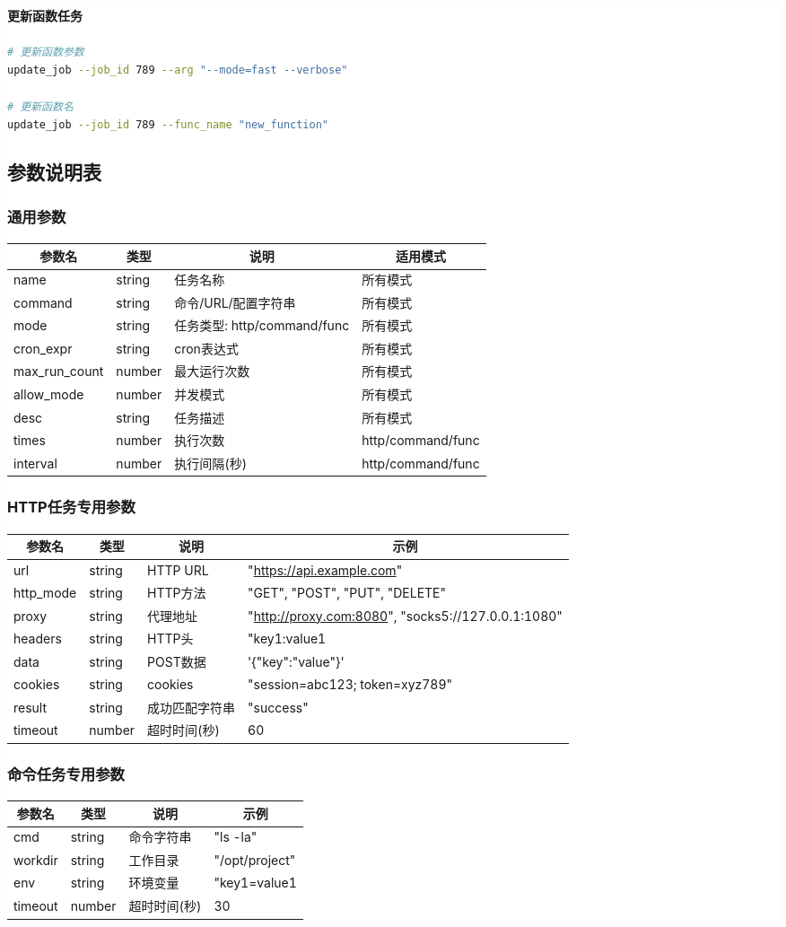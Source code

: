 #### 更新函数任务
```bash
# 更新函数参数
update_job --job_id 789 --arg "--mode=fast --verbose"

# 更新函数名
update_job --job_id 789 --func_name "new_function"
```

## 参数说明表

### 通用参数
| 参数名 | 类型 | 说明 | 适用模式 |
|--------|------|------|----------|
| name | string | 任务名称 | 所有模式 |
| command | string | 命令/URL/配置字符串 | 所有模式 |
| mode | string | 任务类型: http/command/func | 所有模式 |
| cron_expr | string | cron表达式 | 所有模式 |
| max_run_count | number | 最大运行次数 | 所有模式 |
| allow_mode | number | 并发模式 | 所有模式 |
| desc | string | 任务描述 | 所有模式 |
| times | number | 执行次数 | http/command/func |
| interval | number | 执行间隔(秒) | http/command/func |

### HTTP任务专用参数
| 参数名 | 类型 | 说明 | 示例 |
|--------|------|------|------|
| url | string | HTTP URL | "https://api.example.com" |
| http_mode | string | HTTP方法 | "GET", "POST", "PUT", "DELETE" |
| proxy | string | 代理地址 | "http://proxy.com:8080", "socks5://127.0.0.1:1080" |
| headers | string | HTTP头 | "key1:value1|||key2:value2" |
| data | string | POST数据 | '{"key":"value"}' |
| cookies | string | cookies | "session=abc123; token=xyz789" |
| result | string | 成功匹配字符串 | "success" |
| timeout | number | 超时时间(秒) | 60 |

### 命令任务专用参数
| 参数名 | 类型 | 说明 | 示例 |
|--------|------|------|------|
| cmd | string | 命令字符串 | "ls -la" |
| workdir | string | 工作目录 | "/opt/project" |
| env | string | 环境变量 | "key1=value1|||key2=value2" |
| timeout | number | 超时时间(秒) | 30 |
